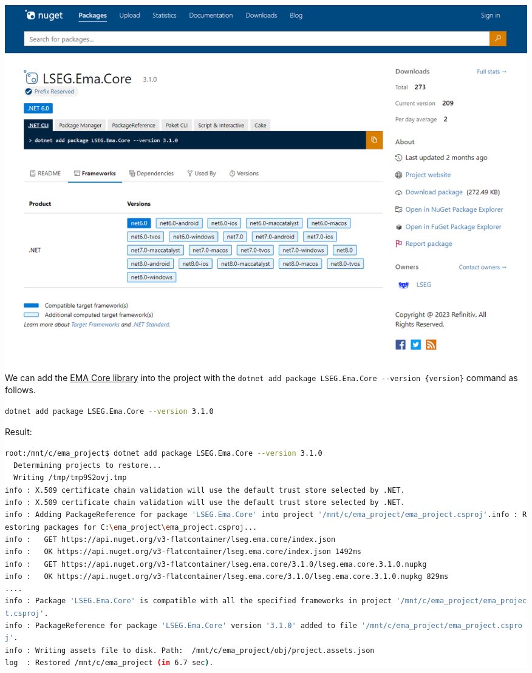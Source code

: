 ![figure-2](images/02_ema_nuget.png "EMA library on NuGet")

We can add the [EMA Core library](https://www.nuget.org/packages/LSEG.Ema.Core) into the project with the ```dotnet add package LSEG.Ema.Core --version {version}``` command as follows.

```bash
dotnet add package LSEG.Ema.Core --version 3.1.0
```

Result:

```bash
root:/mnt/c/ema_project$ dotnet add package LSEG.Ema.Core --version 3.1.0
  Determining projects to restore...
  Writing /tmp/tmp9S2ovj.tmp
info : X.509 certificate chain validation will use the default trust store selected by .NET.
info : X.509 certificate chain validation will use the default trust store selected by .NET.
info : Adding PackageReference for package 'LSEG.Ema.Core' into project '/mnt/c/ema_project/ema_project.csproj'.info : Restoring packages for C:\ema_project\ema_project.csproj...
info :   GET https://api.nuget.org/v3-flatcontainer/lseg.ema.core/index.json
info :   OK https://api.nuget.org/v3-flatcontainer/lseg.ema.core/index.json 1492ms
info :   GET https://api.nuget.org/v3-flatcontainer/lseg.ema.core/3.1.0/lseg.ema.core.3.1.0.nupkg
info :   OK https://api.nuget.org/v3-flatcontainer/lseg.ema.core/3.1.0/lseg.ema.core.3.1.0.nupkg 829ms
....
info : Package 'LSEG.Ema.Core' is compatible with all the specified frameworks in project '/mnt/c/ema_project/ema_project.csproj'.
info : PackageReference for package 'LSEG.Ema.Core' version '3.1.0' added to file '/mnt/c/ema_project/ema_project.csproj'.
info : Writing assets file to disk. Path:  /mnt/c/ema_project/obj/project.assets.json
log  : Restored /mnt/c/ema_project (in 6.7 sec).
```
